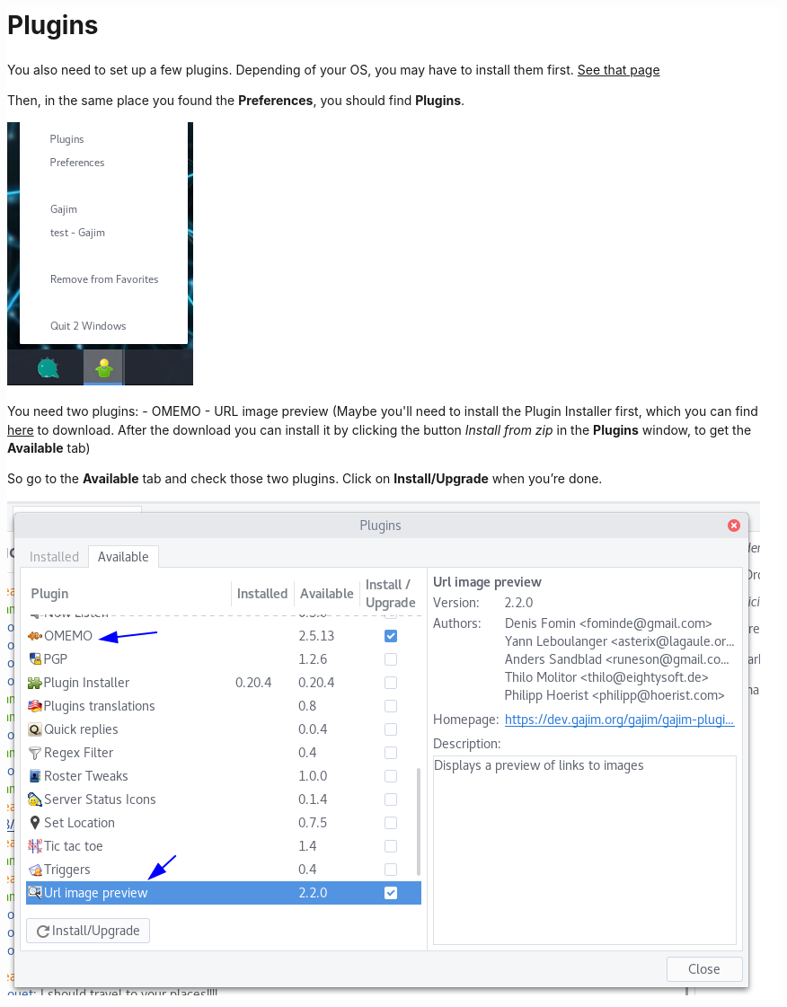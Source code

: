 # Plugins
You also need to set up a few plugins.
Depending of your OS, you may have to install them first. [See that page](https://dev.gajim.org/gajim/gajim-plugins)

Then, in the same place you found the **Preferences**, you should find **Plugins**.

![](en/preferences.png)

You need two plugins:
    - OMEMO
    - URL image preview
(Maybe you'll need to install the Plugin Installer first, which you can find [here](https://dev.gajim.org/gajim/gajim-plugins/wikis/plugininstallerplugin) to download. After the download you can install it by clicking the button *Install from zip* in the **Plugins** window, to get the **Available** tab)

So go to the **Available** tab and check those two plugins. Click on **Install/Upgrade** when you’re done.

![](en/05_plugins.png)